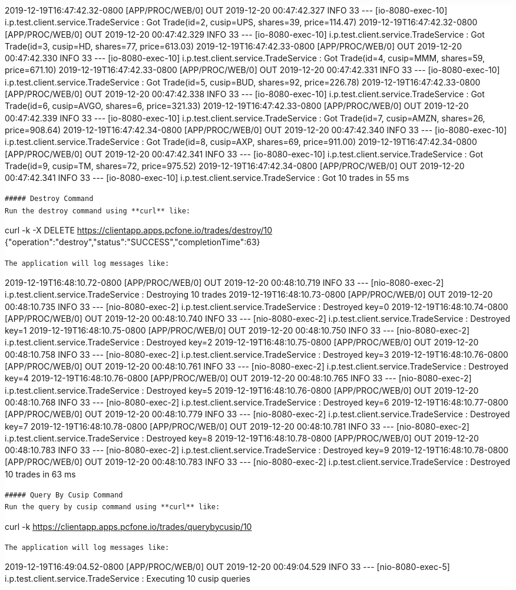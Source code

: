    2019-12-19T16:47:42.32-0800 [APP/PROC/WEB/0] OUT 2019-12-20 00:47:42.327  INFO 33 --- [io-8080-exec-10] i.p.test.client.service.TradeService     : Got Trade(id=2, cusip=UPS, shares=39, price=114.47)
   2019-12-19T16:47:42.32-0800 [APP/PROC/WEB/0] OUT 2019-12-20 00:47:42.329  INFO 33 --- [io-8080-exec-10] i.p.test.client.service.TradeService     : Got Trade(id=3, cusip=HD, shares=77, price=613.03)
   2019-12-19T16:47:42.33-0800 [APP/PROC/WEB/0] OUT 2019-12-20 00:47:42.330  INFO 33 --- [io-8080-exec-10] i.p.test.client.service.TradeService     : Got Trade(id=4, cusip=MMM, shares=59, price=671.10)
   2019-12-19T16:47:42.33-0800 [APP/PROC/WEB/0] OUT 2019-12-20 00:47:42.331  INFO 33 --- [io-8080-exec-10] i.p.test.client.service.TradeService     : Got Trade(id=5, cusip=BUD, shares=92, price=226.78)
   2019-12-19T16:47:42.33-0800 [APP/PROC/WEB/0] OUT 2019-12-20 00:47:42.338  INFO 33 --- [io-8080-exec-10] i.p.test.client.service.TradeService     : Got Trade(id=6, cusip=AVGO, shares=6, price=321.33)
   2019-12-19T16:47:42.33-0800 [APP/PROC/WEB/0] OUT 2019-12-20 00:47:42.339  INFO 33 --- [io-8080-exec-10] i.p.test.client.service.TradeService     : Got Trade(id=7, cusip=AMZN, shares=26, price=908.64)
   2019-12-19T16:47:42.34-0800 [APP/PROC/WEB/0] OUT 2019-12-20 00:47:42.340  INFO 33 --- [io-8080-exec-10] i.p.test.client.service.TradeService     : Got Trade(id=8, cusip=AXP, shares=69, price=911.00)
   2019-12-19T16:47:42.34-0800 [APP/PROC/WEB/0] OUT 2019-12-20 00:47:42.341  INFO 33 --- [io-8080-exec-10] i.p.test.client.service.TradeService     : Got Trade(id=9, cusip=TM, shares=72, price=975.52)
   2019-12-19T16:47:42.34-0800 [APP/PROC/WEB/0] OUT 2019-12-20 00:47:42.341  INFO 33 --- [io-8080-exec-10] i.p.test.client.service.TradeService     : Got 10 trades in 55 ms
```
##### Destroy Command
Run the destroy command using **curl** like:

```
curl -k -X DELETE https://clientapp.apps.pcfone.io/trades/destroy/10
{"operation":"destroy","status":"SUCCESS","completionTime":63}
```
The application will log messages like:

```
   2019-12-19T16:48:10.72-0800 [APP/PROC/WEB/0] OUT 2019-12-20 00:48:10.719  INFO 33 --- [nio-8080-exec-2] i.p.test.client.service.TradeService     : Destroying 10 trades
   2019-12-19T16:48:10.73-0800 [APP/PROC/WEB/0] OUT 2019-12-20 00:48:10.735  INFO 33 --- [nio-8080-exec-2] i.p.test.client.service.TradeService     : Destroyed key=0
   2019-12-19T16:48:10.74-0800 [APP/PROC/WEB/0] OUT 2019-12-20 00:48:10.740  INFO 33 --- [nio-8080-exec-2] i.p.test.client.service.TradeService     : Destroyed key=1
   2019-12-19T16:48:10.75-0800 [APP/PROC/WEB/0] OUT 2019-12-20 00:48:10.750  INFO 33 --- [nio-8080-exec-2] i.p.test.client.service.TradeService     : Destroyed key=2
   2019-12-19T16:48:10.75-0800 [APP/PROC/WEB/0] OUT 2019-12-20 00:48:10.758  INFO 33 --- [nio-8080-exec-2] i.p.test.client.service.TradeService     : Destroyed key=3
   2019-12-19T16:48:10.76-0800 [APP/PROC/WEB/0] OUT 2019-12-20 00:48:10.761  INFO 33 --- [nio-8080-exec-2] i.p.test.client.service.TradeService     : Destroyed key=4
   2019-12-19T16:48:10.76-0800 [APP/PROC/WEB/0] OUT 2019-12-20 00:48:10.765  INFO 33 --- [nio-8080-exec-2] i.p.test.client.service.TradeService     : Destroyed key=5
   2019-12-19T16:48:10.76-0800 [APP/PROC/WEB/0] OUT 2019-12-20 00:48:10.768  INFO 33 --- [nio-8080-exec-2] i.p.test.client.service.TradeService     : Destroyed key=6
   2019-12-19T16:48:10.77-0800 [APP/PROC/WEB/0] OUT 2019-12-20 00:48:10.779  INFO 33 --- [nio-8080-exec-2] i.p.test.client.service.TradeService     : Destroyed key=7
   2019-12-19T16:48:10.78-0800 [APP/PROC/WEB/0] OUT 2019-12-20 00:48:10.781  INFO 33 --- [nio-8080-exec-2] i.p.test.client.service.TradeService     : Destroyed key=8
   2019-12-19T16:48:10.78-0800 [APP/PROC/WEB/0] OUT 2019-12-20 00:48:10.783  INFO 33 --- [nio-8080-exec-2] i.p.test.client.service.TradeService     : Destroyed key=9
   2019-12-19T16:48:10.78-0800 [APP/PROC/WEB/0] OUT 2019-12-20 00:48:10.783  INFO 33 --- [nio-8080-exec-2] i.p.test.client.service.TradeService     : Destroyed 10 trades in 63 ms
```
##### Query By Cusip Command
Run the query by cusip command using **curl** like:

```
curl -k https://clientapp.apps.pcfone.io/trades/querybycusip/10
```
The application will log messages like:

```
   2019-12-19T16:49:04.52-0800 [APP/PROC/WEB/0] OUT 2019-12-20 00:49:04.529  INFO 33 --- [nio-8080-exec-5] i.p.test.client.service.TradeService     : Executing 10 cusip queries